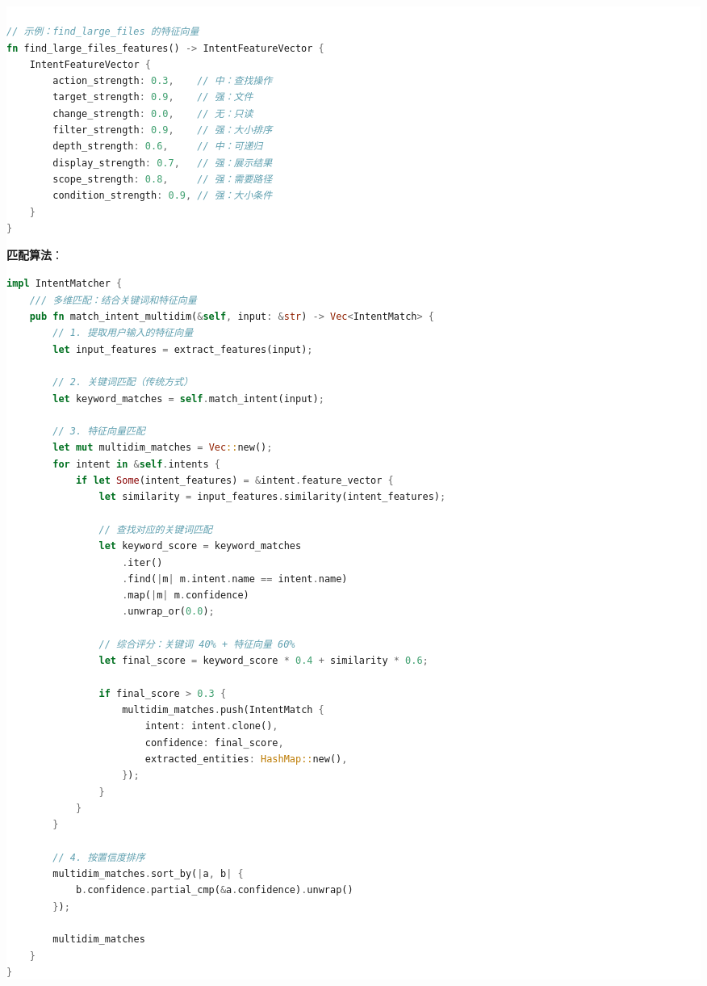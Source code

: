 ```rust

// 示例：find_large_files 的特征向量
fn find_large_files_features() -> IntentFeatureVector {
    IntentFeatureVector {
        action_strength: 0.3,    // 中：查找操作
        target_strength: 0.9,    // 强：文件
        change_strength: 0.0,    // 无：只读
        filter_strength: 0.9,    // 强：大小排序
        depth_strength: 0.6,     // 中：可递归
        display_strength: 0.7,   // 强：展示结果
        scope_strength: 0.8,     // 强：需要路径
        condition_strength: 0.9, // 强：大小条件
    }
}
```

**匹配算法**：

```rust
impl IntentMatcher {
    /// 多维匹配：结合关键词和特征向量
    pub fn match_intent_multidim(&self, input: &str) -> Vec<IntentMatch> {
        // 1. 提取用户输入的特征向量
        let input_features = extract_features(input);

        // 2. 关键词匹配（传统方式）
        let keyword_matches = self.match_intent(input);

        // 3. 特征向量匹配
        let mut multidim_matches = Vec::new();
        for intent in &self.intents {
            if let Some(intent_features) = &intent.feature_vector {
                let similarity = input_features.similarity(intent_features);

                // 查找对应的关键词匹配
                let keyword_score = keyword_matches
                    .iter()
                    .find(|m| m.intent.name == intent.name)
                    .map(|m| m.confidence)
                    .unwrap_or(0.0);

                // 综合评分：关键词 40% + 特征向量 60%
                let final_score = keyword_score * 0.4 + similarity * 0.6;

                if final_score > 0.3 {
                    multidim_matches.push(IntentMatch {
                        intent: intent.clone(),
                        confidence: final_score,
                        extracted_entities: HashMap::new(),
                    });
                }
            }
        }

        // 4. 按置信度排序
        multidim_matches.sort_by(|a, b| {
            b.confidence.partial_cmp(&a.confidence).unwrap()
        });

        multidim_matches
    }
}
```
